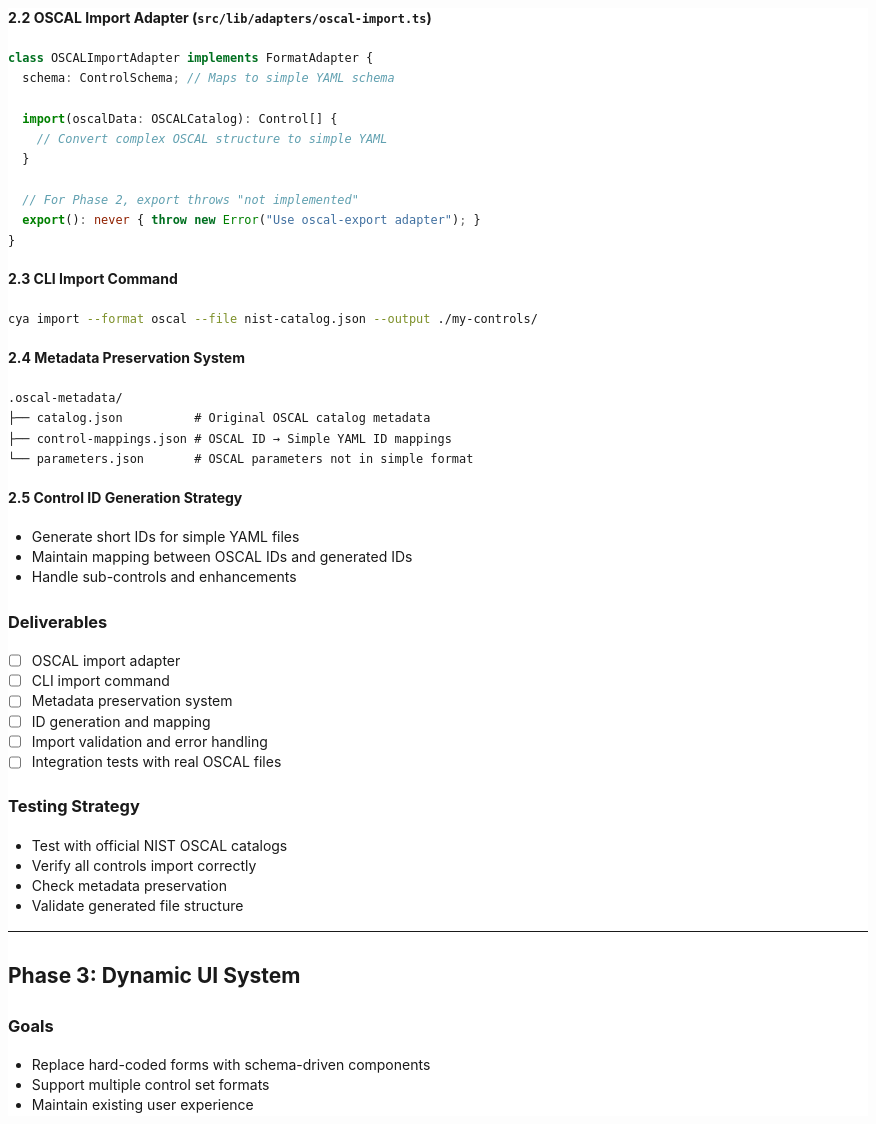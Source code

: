#### 2.2 OSCAL Import Adapter (`src/lib/adapters/oscal-import.ts`)
```typescript
class OSCALImportAdapter implements FormatAdapter {
  schema: ControlSchema; // Maps to simple YAML schema
  
  import(oscalData: OSCALCatalog): Control[] {
    // Convert complex OSCAL structure to simple YAML
  }
  
  // For Phase 2, export throws "not implemented"
  export(): never { throw new Error("Use oscal-export adapter"); }
}
```

#### 2.3 CLI Import Command
```bash
cya import --format oscal --file nist-catalog.json --output ./my-controls/
```

#### 2.4 Metadata Preservation System
```
.oscal-metadata/
├── catalog.json          # Original OSCAL catalog metadata
├── control-mappings.json # OSCAL ID → Simple YAML ID mappings
└── parameters.json       # OSCAL parameters not in simple format
```

#### 2.5 Control ID Generation Strategy
- Generate short IDs for simple YAML files
- Maintain mapping between OSCAL IDs and generated IDs
- Handle sub-controls and enhancements

### Deliverables
- [ ] OSCAL import adapter
- [ ] CLI import command
- [ ] Metadata preservation system
- [ ] ID generation and mapping
- [ ] Import validation and error handling
- [ ] Integration tests with real OSCAL files

### Testing Strategy
- Test with official NIST OSCAL catalogs
- Verify all controls import correctly
- Check metadata preservation
- Validate generated file structure

---

## Phase 3: Dynamic UI System

### Goals
- Replace hard-coded forms with schema-driven components
- Support multiple control set formats
- Maintain existing user experience
